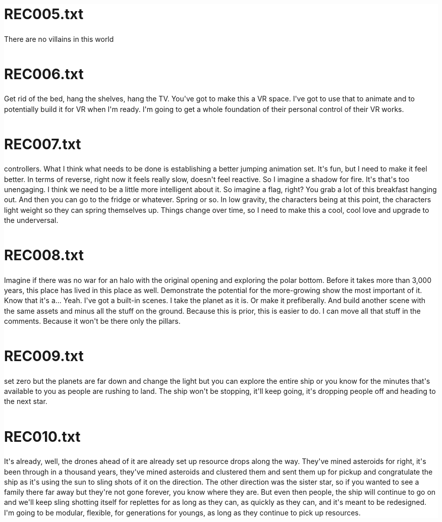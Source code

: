 
# REC005.txt
There are no villains in this world


# REC006.txt
Get rid of the bed, hang the shelves, hang the TV.
You've got to make this a VR space.
I've got to use that to animate and to potentially build it for VR when I'm ready.
I'm going to get a whole foundation of their personal control of their VR works.


# REC007.txt
controllers. What I think what needs to be done is establishing a better
jumping animation set. It's fun, but I need to make it feel better. In terms of
reverse, right now it feels really slow, doesn't feel reactive. So I
imagine a shadow for fire. It's that's too unengaging. I think we need to be
a little more intelligent about it. So imagine a flag, right? You grab a lot of
this breakfast hanging out. And then you can go to the fridge or whatever.
Spring or so. In low gravity, the characters being at this point, the characters
light weight so they can spring themselves up. Things change over time, so I need to
make this a cool, cool love and upgrade to the underversal.


# REC008.txt
Imagine if there was no war for an halo with the original opening and exploring the polar
bottom.
Before it takes more than 3,000 years, this place has lived in this place as well.
Demonstrate the potential for the more-growing show the most important of it.
Know that it's a...
Yeah.
I've got a built-in scenes.
I take the planet as it is.
Or make it prefiberally.
And build another scene with the same assets and minus all the stuff on the ground.
Because this is prior, this is easier to do.
I can move all that stuff in the comments.
Because it won't be there only the pillars.


# REC009.txt
set zero but the planets are far down and change the light but you can explore the entire
ship or you know for the minutes that's available to you as people are rushing to land.
The ship won't be stopping, it'll keep going, it's dropping people off and heading to the next star.


# REC010.txt
It's already, well, the drones ahead of it are already set up resource drops along the
way.
They've mined asteroids for right, it's been through in a thousand years, they've mined asteroids
and clustered them and sent them up for pickup and congratulate the ship as it's using the
sun to sling shots of it on the direction.
The other direction was the sister star, so if you wanted to see a family there far away
but they're not gone forever, you know where they are.
But even then people, the ship will continue to go on and we'll keep sling shotting itself
for replettes for as long as they can, as quickly as they can, and it's meant to be redesigned.
I'm going to be modular, flexible, for generations for youngs, as long as they continue to
pick up resources.